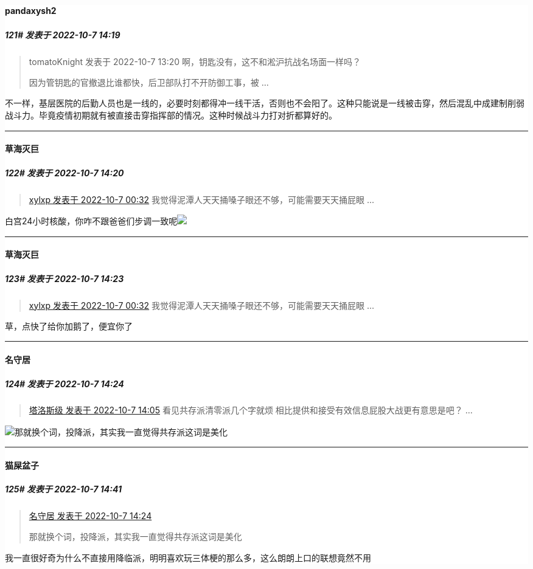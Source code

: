 ####  pandaxysh2  
##### 121#       发表于 2022-10-7 14:19

<blockquote>tomatoKnight 发表于 2022-10-7 13:20
啊，钥匙没有，这不和淞沪抗战名场面一样吗？

因为管钥匙的官撤退比谁都快，后卫部队打不开防御工事，被 ...</blockquote>
不一样，基层医院的后勤人员也是一线的，必要时刻都得冲一线干活，否则也不会阳了。这种只能说是一线被击穿，然后混乱中成建制削弱战斗力。毕竟疫情初期就有被直接击穿指挥部的情况。这种时候战斗力打对折都算好的。

*****

####  草海灭巨  
##### 122#       发表于 2022-10-7 14:20

<blockquote><a href="httphttps://bbs.saraba1st.com/2b/forum.php?mod=redirect&amp;goto=findpost&amp;pid=57788258&amp;ptid=2098276" target="_blank">xylxp 发表于 2022-10-7 00:32</a>
我觉得泥潭人天天捅嗓子眼还不够，可能需要天天捅屁眼 ...</blockquote>
白宫24小时核酸，你咋不跟爸爸们步调一致呢<img src="https://static.saraba1st.com/image/smiley/face2017/049.png" referrerpolicy="no-referrer">



*****

####  草海灭巨  
##### 123#       发表于 2022-10-7 14:23

<blockquote><a href="httphttps://bbs.saraba1st.com/2b/forum.php?mod=redirect&amp;goto=findpost&amp;pid=57788258&amp;ptid=2098276" target="_blank">xylxp 发表于 2022-10-7 00:32</a>
我觉得泥潭人天天捅嗓子眼还不够，可能需要天天捅屁眼 ...</blockquote>
草，点快了给你加鹅了，便宜你了

*****

####  名守居  
##### 124#       发表于 2022-10-7 14:24

<blockquote><a href="httphttps://bbs.saraba1st.com/2b/forum.php?mod=redirect&amp;goto=findpost&amp;pid=57792661&amp;ptid=2098276" target="_blank">塔洛斯级 发表于 2022-10-7 14:05</a>
看见共存派清零派几个字就烦 相比提供和接受有效信息屁股大战更有意思是吧？ ...</blockquote>
<img src="https://static.saraba1st.com/image/smiley/face2017/064.png" referrerpolicy="no-referrer">那就换个词，投降派，其实我一直觉得共存派这词是美化



*****

####  猫屎盆子  
##### 125#       发表于 2022-10-7 14:41

<blockquote><a href="httphttps://bbs.saraba1st.com/2b/forum.php?mod=redirect&amp;goto=findpost&amp;pid=57792863&amp;ptid=2098276" target="_blank">名守居 发表于 2022-10-7 14:24</a>

那就换个词，投降派，其实我一直觉得共存派这词是美化</blockquote>
我一直很好奇为什么不直接用降临派，明明喜欢玩三体梗的那么多，这么朗朗上口的联想竟然不用
